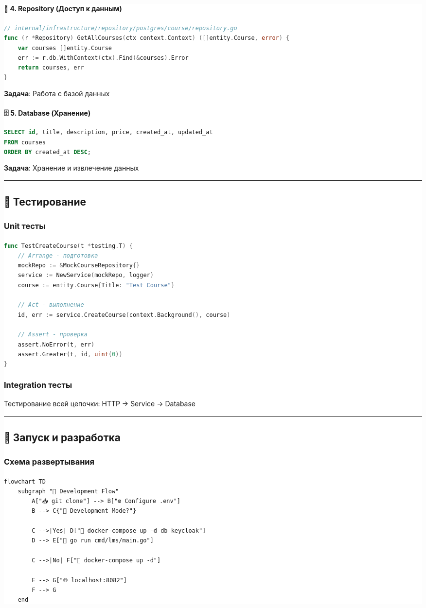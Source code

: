 #### 💾 4. Repository (Доступ к данным)
```go
// internal/infrastructure/repository/postgres/course/repository.go
func (r *Repository) GetAllCourses(ctx context.Context) ([]entity.Course, error) {
    var courses []entity.Course
    err := r.db.WithContext(ctx).Find(&courses).Error
    return courses, err
}
```
**Задача**: Работа с базой данных

#### 🗄️ 5. Database (Хранение)
```sql
SELECT id, title, description, price, created_at, updated_at 
FROM courses 
ORDER BY created_at DESC;
```
**Задача**: Хранение и извлечение данных

---

## 🧪 Тестирование

### Unit тесты
```go
func TestCreateCourse(t *testing.T) {
    // Arrange - подготовка
    mockRepo := &MockCourseRepository{}
    service := NewService(mockRepo, logger)
    course := entity.Course{Title: "Test Course"}
    
    // Act - выполнение
    id, err := service.CreateCourse(context.Background(), course)
    
    // Assert - проверка
    assert.NoError(t, err)
    assert.Greater(t, id, uint(0))
}
```

### Integration тесты
Тестирование всей цепочки: HTTP → Service → Database

---

## 🚀 Запуск и разработка

### Схема развертывания

```mermaid
flowchart TD
    subgraph "🔧 Development Flow"
        A["📥 git clone"] --> B["⚙️ Configure .env"]
        B --> C{"🤔 Development Mode?"}
        
        C -->|Yes| D["🐳 docker-compose up -d db keycloak"]
        D --> E["🏃 go run cmd/lms/main.go"]
        
        C -->|No| F["🐳 docker-compose up -d"]
        
        E --> G["🌐 localhost:8082"]
        F --> G
    end
```